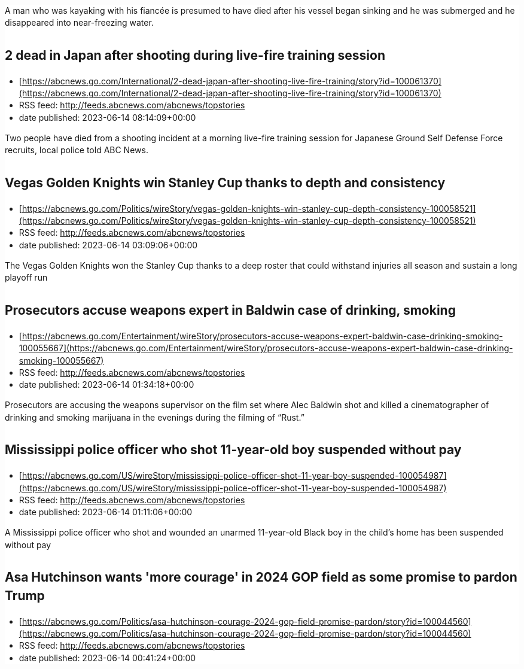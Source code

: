 A man who was kayaking with his fiancée is presumed to have died after his vessel began sinking and he was submerged and he disappeared into near-freezing water.

## 2 dead in Japan after shooting during live-fire training session
 - [https://abcnews.go.com/International/2-dead-japan-after-shooting-live-fire-training/story?id=100061370](https://abcnews.go.com/International/2-dead-japan-after-shooting-live-fire-training/story?id=100061370)
 - RSS feed: http://feeds.abcnews.com/abcnews/topstories
 - date published: 2023-06-14 08:14:09+00:00

Two people have died from a shooting incident at a morning live-fire training session for Japanese Ground Self Defense Force recruits, local police told ABC News.

## Vegas Golden Knights win Stanley Cup thanks to depth and consistency
 - [https://abcnews.go.com/Politics/wireStory/vegas-golden-knights-win-stanley-cup-depth-consistency-100058521](https://abcnews.go.com/Politics/wireStory/vegas-golden-knights-win-stanley-cup-depth-consistency-100058521)
 - RSS feed: http://feeds.abcnews.com/abcnews/topstories
 - date published: 2023-06-14 03:09:06+00:00

The Vegas Golden Knights won the Stanley Cup thanks to a deep roster that could withstand injuries all season and sustain a long playoff run

## Prosecutors accuse weapons expert in Baldwin case of drinking, smoking
 - [https://abcnews.go.com/Entertainment/wireStory/prosecutors-accuse-weapons-expert-baldwin-case-drinking-smoking-100055667](https://abcnews.go.com/Entertainment/wireStory/prosecutors-accuse-weapons-expert-baldwin-case-drinking-smoking-100055667)
 - RSS feed: http://feeds.abcnews.com/abcnews/topstories
 - date published: 2023-06-14 01:34:18+00:00

Prosecutors are accusing the weapons supervisor on the film set where Alec Baldwin shot and killed a cinematographer of drinking and smoking marijuana in the evenings during the filming of &ldquo;Rust.&rdquo;

## Mississippi police officer who shot 11-year-old boy suspended without pay
 - [https://abcnews.go.com/US/wireStory/mississippi-police-officer-shot-11-year-boy-suspended-100054987](https://abcnews.go.com/US/wireStory/mississippi-police-officer-shot-11-year-boy-suspended-100054987)
 - RSS feed: http://feeds.abcnews.com/abcnews/topstories
 - date published: 2023-06-14 01:11:06+00:00

A Mississippi police officer who shot and wounded an unarmed 11-year-old Black boy in the child&rsquo;s home has been suspended without pay

## Asa Hutchinson wants 'more courage' in 2024 GOP field as some promise to pardon Trump
 - [https://abcnews.go.com/Politics/asa-hutchinson-courage-2024-gop-field-promise-pardon/story?id=100044560](https://abcnews.go.com/Politics/asa-hutchinson-courage-2024-gop-field-promise-pardon/story?id=100044560)
 - RSS feed: http://feeds.abcnews.com/abcnews/topstories
 - date published: 2023-06-14 00:41:24+00:00
